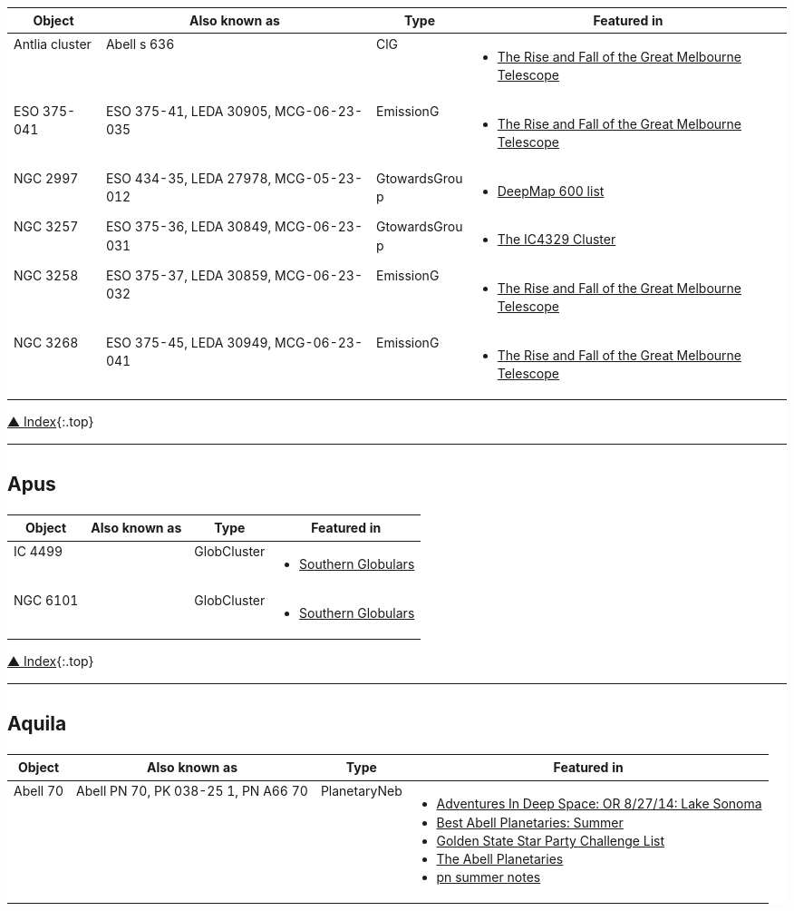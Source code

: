 <table class="constellation_index" id="Ant">
<thead><tr><th>Object</th><th>Also known as</th><th>Type</th><th>Featured in</th></tr></thead>
<tbody><tr><td><x-dso-link simbad="ACO S 636">Antlia cluster</x-dso-link></td><td>Abell s 636</td><td>ClG</td><td><ul><li class="index_article"><a href="/GMT discoveries.html" class="index_article">The Rise and Fall of the Great Melbourne Telescope</a></li></ul></td></tr>
<tr><td><x-dso-link simbad="ESO 375-041">ESO 375-041</x-dso-link></td><td>ESO 375-41, LEDA 30905, MCG-06-23-035</td><td>EmissionG</td><td><ul><li class="index_article"><a href="/GMT discoveries.html" class="index_article">The Rise and Fall of the Great Melbourne Telescope</a></li></ul></td></tr>
<tr><td><x-dso-link simbad="NGC 2997">NGC 2997</x-dso-link></td><td>ESO 434-35, LEDA 27978, MCG-05-23-012</td><td>GtowardsGroup</td><td><ul><li class="index_article"><a href="/DeepMap600.html" class="index_article">DeepMap 600 list</a></li></ul></td></tr>
<tr><td><x-dso-link simbad="NGC 3257">NGC 3257</x-dso-link></td><td>ESO 375-36, LEDA 30849, MCG-06-23-031</td><td>GtowardsGroup</td><td><ul><li class="index_article"><a href="/ic4329.htm" class="index_article">The IC4329 Cluster</a></li></ul></td></tr>
<tr><td><x-dso-link simbad="NGC 3258">NGC 3258</x-dso-link></td><td>ESO 375-37, LEDA 30859, MCG-06-23-032</td><td>EmissionG</td><td><ul><li class="index_article"><a href="/GMT discoveries.html" class="index_article">The Rise and Fall of the Great Melbourne Telescope</a></li></ul></td></tr>
<tr><td><x-dso-link simbad="NGC 3268">NGC 3268</x-dso-link></td><td>ESO 375-45, LEDA 30949, MCG-06-23-041</td><td>EmissionG</td><td><ul><li class="index_article"><a href="/GMT discoveries.html" class="index_article">The Rise and Fall of the Great Melbourne Telescope</a></li></ul></td></tr>

</tbody>
</table>

[▲ Index](#index){:.top}

---

## Apus

<table class="constellation_index" id="Aps">
<thead><tr><th>Object</th><th>Also known as</th><th>Type</th><th>Featured in</th></tr></thead>
<tbody><tr><td><x-dso-link simbad="IC 4499">IC 4499</x-dso-link></td><td></td><td>GlobCluster</td><td><ul><li class="index_article"><a href="/soglob.htm" class="index_article">Southern Globulars</a></li></ul></td></tr>
<tr><td><x-dso-link simbad="NGC 6101">NGC 6101</x-dso-link></td><td></td><td>GlobCluster</td><td><ul><li class="index_article"><a href="/soglob.htm" class="index_article">Southern Globulars</a></li></ul></td></tr>

</tbody>
</table>

[▲ Index](#index){:.top}

---

## Aquila

<table class="constellation_index" id="Aql">
<thead><tr><th>Object</th><th>Also known as</th><th>Type</th><th>Featured in</th></tr></thead>
<tbody><tr><td><x-dso-link simbad="PN A66 70">Abell 70</x-dso-link></td><td>Abell PN 70, PK 038-25 1, PN A66 70</td><td>PlanetaryNeb</td><td><ul><li class="index_article"><a href="/140827.lake.sonoma.steve.html" class="index_article">Adventures In Deep Space: OR 8/27/14: Lake Sonoma</a></li> <li class="index_article"><a href="/abell3.htm" class="index_article">Best Abell Planetaries: Summer</a></li> <li class="index_article"><a href="/GSSP_Challenge_List.html" class="index_article">Golden State Star Party Challenge List</a></li> <li class="index_article"><a href="/abellpn.htm" class="index_article">The Abell Planetaries</a></li> <li class="index_article"><a href="/pnsnotes.htm" class="index_article">pn summer notes</a></li></ul></td></tr>